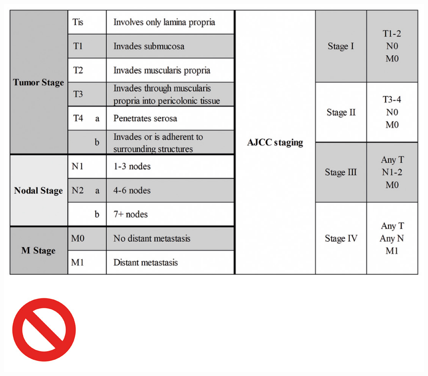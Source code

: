 ![Figure from page 132](./images/12_10-colorectal_p132_i1.png)

![Figure from page 133](./images/12_10-colorectal_p133_i1.png)
